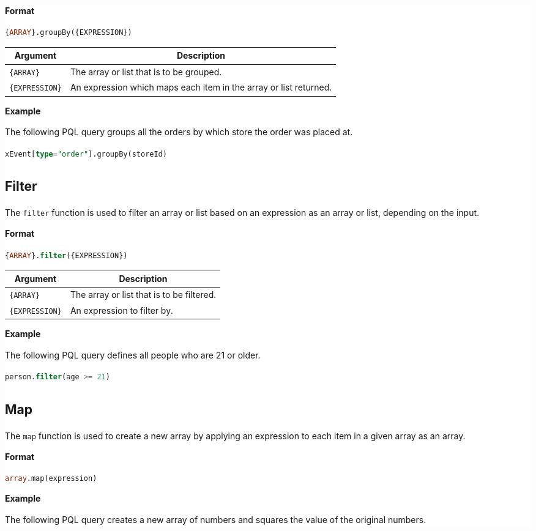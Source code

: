 **Format**

```sql
{ARRAY}.groupBy({EXPRESSION})
```

| Argument | Description |
| --------- | ----------- |
| `{ARRAY}` | The array or list that is to be grouped. |
| `{EXPRESSION}` | An expression which maps each item in the array or list returned. |

**Example**

The following PQL query groups all the orders by which store the order was placed at.

```sql
xEvent[type="order"].groupBy(storeId)
```

## Filter

The `filter` function is used to filter an array or list based on an expression as an array or list, depending on the input.

**Format**

```sql
{ARRAY}.filter({EXPRESSION})
```

| Argument | Description |
| --------- | ----------- |
| `{ARRAY}` | The array or list that is to be filtered. |
| `{EXPRESSION}` | An expression to filter by. |

**Example**

The following PQL query defines all people who are 21 or older.

```sql
person.filter(age >= 21)
```

## Map

The `map` function is used to create a new array by applying an expression to each item in a given array as an array.

**Format**

```sql
array.map(expression)
```

**Example**

The following PQL query creates a new array of numbers and squares the value of the original numbers.
